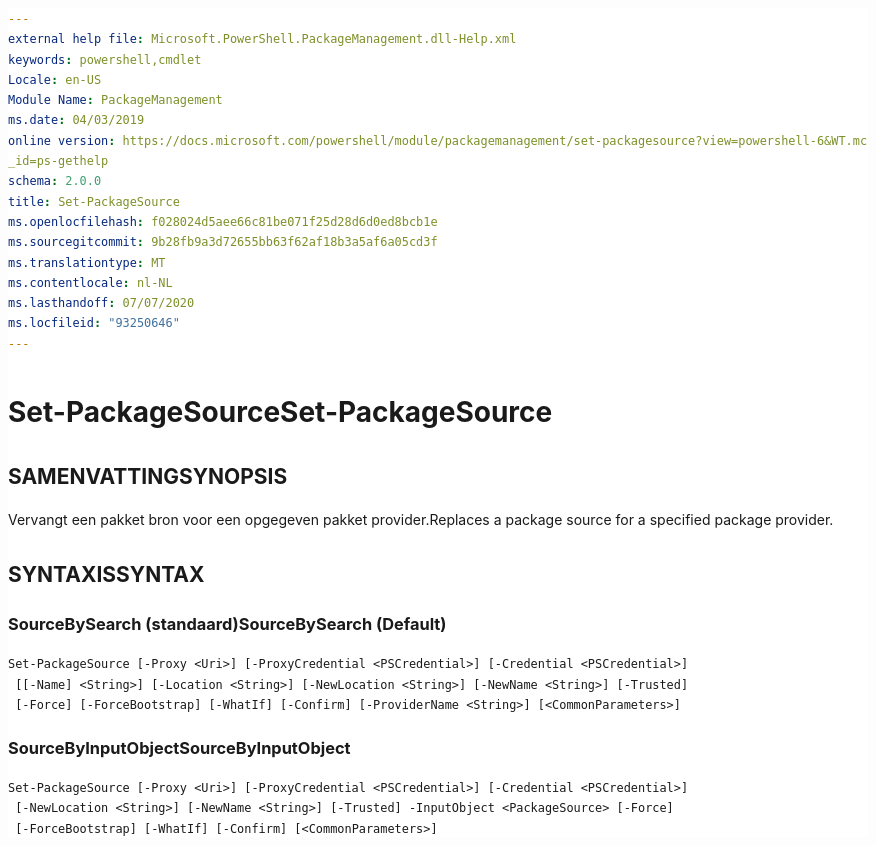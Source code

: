 ```yaml
---
external help file: Microsoft.PowerShell.PackageManagement.dll-Help.xml
keywords: powershell,cmdlet
Locale: en-US
Module Name: PackageManagement
ms.date: 04/03/2019
online version: https://docs.microsoft.com/powershell/module/packagemanagement/set-packagesource?view=powershell-6&WT.mc_id=ps-gethelp
schema: 2.0.0
title: Set-PackageSource
ms.openlocfilehash: f028024d5aee66c81be071f25d28d6d0ed8bcb1e
ms.sourcegitcommit: 9b28fb9a3d72655bb63f62af18b3a5af6a05cd3f
ms.translationtype: MT
ms.contentlocale: nl-NL
ms.lasthandoff: 07/07/2020
ms.locfileid: "93250646"
---
```

# <span data-ttu-id="d7a0e-103">Set-PackageSource</span><span class="sxs-lookup"><span data-stu-id="d7a0e-103">Set-PackageSource</span></span>

## <span data-ttu-id="d7a0e-104">SAMENVATTING</span><span class="sxs-lookup"><span data-stu-id="d7a0e-104">SYNOPSIS</span></span>
<span data-ttu-id="d7a0e-105">Vervangt een pakket bron voor een opgegeven pakket provider.</span><span class="sxs-lookup"><span data-stu-id="d7a0e-105">Replaces a package source for a specified package provider.</span></span>

## <span data-ttu-id="d7a0e-106">SYNTAXIS</span><span class="sxs-lookup"><span data-stu-id="d7a0e-106">SYNTAX</span></span>

### <span data-ttu-id="d7a0e-107">SourceBySearch (standaard)</span><span class="sxs-lookup"><span data-stu-id="d7a0e-107">SourceBySearch (Default)</span></span>

```
Set-PackageSource [-Proxy <Uri>] [-ProxyCredential <PSCredential>] [-Credential <PSCredential>]
 [[-Name] <String>] [-Location <String>] [-NewLocation <String>] [-NewName <String>] [-Trusted]
 [-Force] [-ForceBootstrap] [-WhatIf] [-Confirm] [-ProviderName <String>] [<CommonParameters>]
```

### <span data-ttu-id="d7a0e-108">SourceByInputObject</span><span class="sxs-lookup"><span data-stu-id="d7a0e-108">SourceByInputObject</span></span>

```
Set-PackageSource [-Proxy <Uri>] [-ProxyCredential <PSCredential>] [-Credential <PSCredential>]
 [-NewLocation <String>] [-NewName <String>] [-Trusted] -InputObject <PackageSource> [-Force]
 [-ForceBootstrap] [-WhatIf] [-Confirm] [<CommonParameters>]
```
